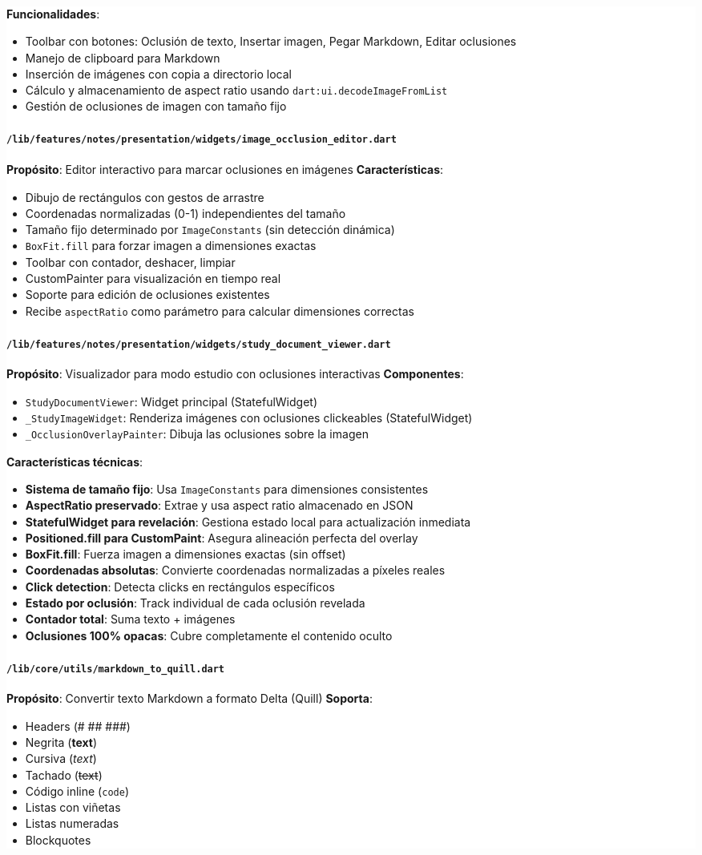 **Funcionalidades**:
- Toolbar con botones: Oclusión de texto, Insertar imagen, Pegar Markdown, Editar oclusiones
- Manejo de clipboard para Markdown
- Inserción de imágenes con copia a directorio local
- Cálculo y almacenamiento de aspect ratio usando `dart:ui.decodeImageFromList`
- Gestión de oclusiones de imagen con tamaño fijo

#### `/lib/features/notes/presentation/widgets/image_occlusion_editor.dart`
**Propósito**: Editor interactivo para marcar oclusiones en imágenes
**Características**:
- Dibujo de rectángulos con gestos de arrastre
- Coordenadas normalizadas (0-1) independientes del tamaño
- Tamaño fijo determinado por `ImageConstants` (sin detección dinámica)
- `BoxFit.fill` para forzar imagen a dimensiones exactas
- Toolbar con contador, deshacer, limpiar
- CustomPainter para visualización en tiempo real
- Soporte para edición de oclusiones existentes
- Recibe `aspectRatio` como parámetro para calcular dimensiones correctas

#### `/lib/features/notes/presentation/widgets/study_document_viewer.dart`
**Propósito**: Visualizador para modo estudio con oclusiones interactivas
**Componentes**:
- `StudyDocumentViewer`: Widget principal (StatefulWidget)
- `_StudyImageWidget`: Renderiza imágenes con oclusiones clickeables (StatefulWidget)
- `_OcclusionOverlayPainter`: Dibuja las oclusiones sobre la imagen

**Características técnicas**:
- **Sistema de tamaño fijo**: Usa `ImageConstants` para dimensiones consistentes
- **AspectRatio preservado**: Extrae y usa aspect ratio almacenado en JSON
- **StatefulWidget para revelación**: Gestiona estado local para actualización inmediata
- **Positioned.fill para CustomPaint**: Asegura alineación perfecta del overlay
- **BoxFit.fill**: Fuerza imagen a dimensiones exactas (sin offset)
- **Coordenadas absolutas**: Convierte coordenadas normalizadas a píxeles reales
- **Click detection**: Detecta clicks en rectángulos específicos
- **Estado por oclusión**: Track individual de cada oclusión revelada
- **Contador total**: Suma texto + imágenes
- **Oclusiones 100% opacas**: Cubre completamente el contenido oculto

#### `/lib/core/utils/markdown_to_quill.dart`
**Propósito**: Convertir texto Markdown a formato Delta (Quill)
**Soporta**:
- Headers (# ## ###)
- Negrita (**text**)
- Cursiva (*text*)
- Tachado (~~text~~)
- Código inline (`code`)
- Listas con viñetas
- Listas numeradas
- Blockquotes
